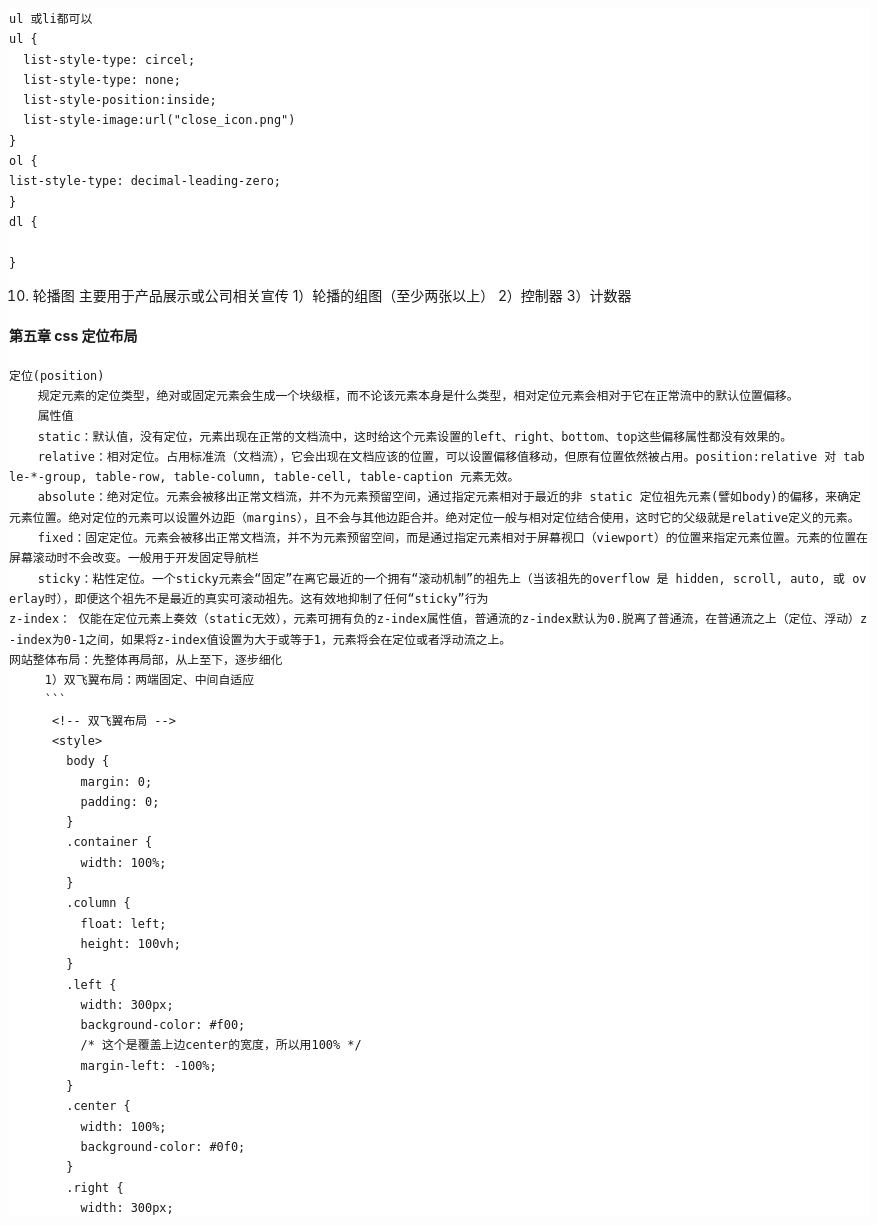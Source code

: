    ```
   ul 或li都可以
   ul {
     list-style-type: circel;
     list-style-type: none;
     list-style-position:inside;
     list-style-image:url("close_icon.png")
   }
   ol {
   list-style-type: decimal-leading-zero;
   }
   dl {

   }
   ```

10. 轮播图
    主要用于产品展示或公司相关宣传
    1）轮播的组图（至少两张以上）
    2）控制器
    3）计数器

#### 第五章 css 定位布局

    定位(position)
        规定元素的定位类型，绝对或固定元素会生成一个块级框，而不论该元素本身是什么类型，相对定位元素会相对于它在正常流中的默认位置偏移。
        属性值
        static：默认值，没有定位，元素出现在正常的文档流中，这时给这个元素设置的left、right、bottom、top这些偏移属性都没有效果的。
        relative：相对定位。占用标准流（文档流），它会出现在文档应该的位置，可以设置偏移值移动，但原有位置依然被占用。position:relative 对 table-*-group, table-row, table-column, table-cell, table-caption 元素无效。
        absolute：绝对定位。元素会被移出正常文档流，并不为元素预留空间，通过指定元素相对于最近的非 static 定位祖先元素(譬如body)的偏移，来确定元素位置。绝对定位的元素可以设置外边距（margins），且不会与其他边距合并。绝对定位一般与相对定位结合使用，这时它的父级就是relative定义的元素。
        fixed：固定定位。元素会被移出正常文档流，并不为元素预留空间，而是通过指定元素相对于屏幕视口（viewport）的位置来指定元素位置。元素的位置在屏幕滚动时不会改变。一般用于开发固定导航栏
        sticky：粘性定位。一个sticky元素会“固定”在离它最近的一个拥有“滚动机制”的祖先上（当该祖先的overflow 是 hidden, scroll, auto, 或 overlay时），即便这个祖先不是最近的真实可滚动祖先。这有效地抑制了任何“sticky”行为
    z-index： 仅能在定位元素上奏效（static无效），元素可拥有负的z-index属性值，普通流的z-index默认为0.脱离了普通流，在普通流之上（定位、浮动）z-index为0-1之间，如果将z-index值设置为大于或等于1，元素将会在定位或者浮动流之上。
    网站整体布局：先整体再局部，从上至下，逐步细化
         1）双飞翼布局：两端固定、中间自适应
         ```
          <!-- 双飞翼布局 -->
          <style>
            body {
              margin: 0;
              padding: 0;
            }
            .container {
              width: 100%;
            }
            .column {
              float: left;
              height: 100vh;
            }
            .left {
              width: 300px;
              background-color: #f00;
              /* 这个是覆盖上边center的宽度，所以用100% */
              margin-left: -100%;
            }
            .center {
              width: 100%;
              background-color: #0f0;
            }
            .right {
              width: 300px;